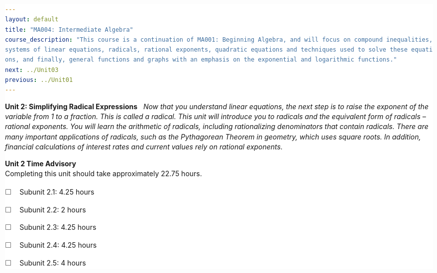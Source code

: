 ```yaml
---
layout: default
title: "MA004: Intermediate Algebra"
course_description: "This course is a continuation of MA001: Beginning Algebra, and will focus on compound inequalities, systems of linear equations, radicals, rational exponents, quadratic equations and techniques used to solve these equations, and finally, general functions and graphs with an emphasis on the exponential and logarithmic functions."
next: ../Unit03
previous: ../Unit01
---
```

**Unit 2: Simplifying Radical Expressions** <span id="2"></span> 
*Now that you understand linear equations, the next step is to raise the
exponent of the variable from 1 to a fraction. This is called a radical.
This unit will introduce you to radicals and the equivalent form of
radicals – rational exponents. You will learn the arithmetic of
radicals, including rationalizing denominators that contain radicals.
There are many important applications of radicals, such as the
Pythagorean Theorem in geometry, which uses square roots. In addition,
financial calculations of interest rates and current values rely on
rational exponents.*

**Unit 2 Time Advisory**  
Completing this unit should take approximately 22.75 hours.  
  
 <span
style="color: rgb(85, 85, 85); font-family: 'Myriad Pro', 'Gill Sans', 'Gill Sans MT', Calibri, sans-serif; font-size: 14.545454025268555px; line-height: 21.81818199157715px; -webkit-text-size-adjust: none;">☐
   </span>Subunit 2.1: 4.25 hours
<span
style="font-size:12.0pt;font-family:&quot;Arial&quot;,&quot;sans-serif&quot;"></span>

  
 <span
style="color: rgb(85, 85, 85); font-family: 'Myriad Pro', 'Gill Sans', 'Gill Sans MT', Calibri, sans-serif; font-size: 14.545454025268555px; line-height: 21.81818199157715px; -webkit-text-size-adjust: none;">☐
   </span>Subunit 2.2: 2 hours  
  
 <span
style="color: rgb(85, 85, 85); font-family: 'Myriad Pro', 'Gill Sans', 'Gill Sans MT', Calibri, sans-serif; font-size: 14.545454025268555px; line-height: 21.81818199157715px; -webkit-text-size-adjust: none;">☐
   </span>Subunit 2.3: 4.25 hours  
  
 <span
style="color: rgb(85, 85, 85); font-family: 'Myriad Pro', 'Gill Sans', 'Gill Sans MT', Calibri, sans-serif; font-size: 14.545454025268555px; line-height: 21.81818199157715px; -webkit-text-size-adjust: none;">☐
   </span>Subunit 2.4: 4.25 hours  
  
 <span
style="color: rgb(85, 85, 85); font-family: 'Myriad Pro', 'Gill Sans', 'Gill Sans MT', Calibri, sans-serif; font-size: 14.545454025268555px; line-height: 21.81818199157715px; -webkit-text-size-adjust: none;">☐
   </span>Subunit 2.5: 4 hours  
  